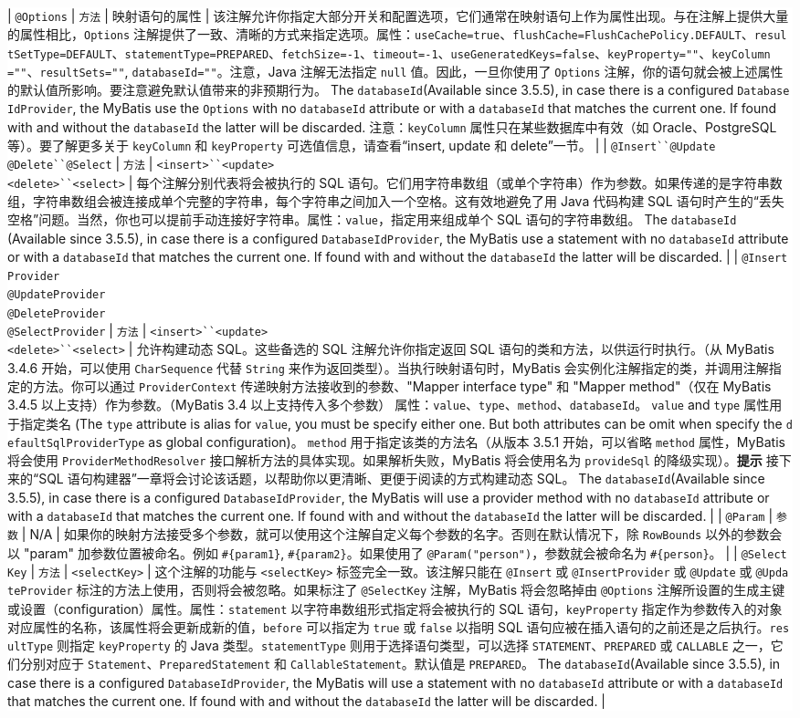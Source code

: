 | `@Options`                                                                             | `方法` | 映射语句的属性                                        | 该注解允许你指定大部分开关和配置选项，它们通常在映射语句上作为属性出现。与在注解上提供大量的属性相比，`Options` 注解提供了一致、清晰的方式来指定选项。属性：`useCache=true`、`flushCache=FlushCachePolicy.DEFAULT`、`resultSetType=DEFAULT`、`statementType=PREPARED`、`fetchSize=-1`、`timeout=-1`、`useGeneratedKeys=false`、`keyProperty=""`、`keyColumn=""`、`resultSets=""`, `databaseId=""`。注意，Java 注解无法指定 `null` 值。因此，一旦你使用了 `Options` 注解，你的语句就会被上述属性的默认值所影响。要注意避免默认值带来的非预期行为。 The `databaseId`(Available since 3.5.5), in case there is a configured `DatabaseIdProvider`, the MyBatis use the `Options` with no `databaseId` attribute or with a `databaseId` that matches the current one. If found with and without the `databaseId` the latter will be discarded.      注意：`keyColumn` 属性只在某些数据库中有效（如 Oracle、PostgreSQL 等）。要了解更多关于 `keyColumn` 和 `keyProperty` 可选值信息，请查看“insert, update 和 delete”一节。                                                                                                                                                                                                                            |
| `@Insert``@Update`<br />`@Delete``@Select`                                             | `方法` | `<insert>``<update>`<br />`<delete>``<select>` | 每个注解分别代表将会被执行的 SQL 语句。它们用字符串数组（或单个字符串）作为参数。如果传递的是字符串数组，字符串数组会被连接成单个完整的字符串，每个字符串之间加入一个空格。这有效地避免了用 Java 代码构建 SQL 语句时产生的“丢失空格”问题。当然，你也可以提前手动连接好字符串。属性：`value`，指定用来组成单个 SQL 语句的字符串数组。 The `databaseId`(Available since 3.5.5), in case there is a configured `DatabaseIdProvider`, the MyBatis use a statement with no `databaseId` attribute or with a `databaseId` that matches the current one. If found with and without the `databaseId` the latter will be discarded.                                                                                                                                                                                                                                                                                                                                                                                                                                                                                                                                                                                  |
| `@InsertProvider`<br />`@UpdateProvider`<br />`@DeleteProvider`<br />`@SelectProvider` | `方法` | `<insert>``<update>`<br />`<delete>``<select>` | 允许构建动态 SQL。这些备选的 SQL 注解允许你指定返回 SQL 语句的类和方法，以供运行时执行。（从 MyBatis 3.4.6 开始，可以使用 `CharSequence` 代替 `String` 来作为返回类型）。当执行映射语句时，MyBatis 会实例化注解指定的类，并调用注解指定的方法。你可以通过 `ProviderContext` 传递映射方法接收到的参数、"Mapper interface type" 和 "Mapper method"（仅在 MyBatis 3.4.5 以上支持）作为参数。（MyBatis 3.4 以上支持传入多个参数） 属性：`value`、`type`、`method`、`databaseId`。 `value` and `type` 属性用于指定类名 (The `type` attribute is alias for `value`, you must be specify either one. But both attributes can be omit when specify the `defaultSqlProviderType` as global configuration)。 `method` 用于指定该类的方法名（从版本 3.5.1 开始，可以省略 `method` 属性，MyBatis 将会使用 `ProviderMethodResolver` 接口解析方法的具体实现。如果解析失败，MyBatis 将会使用名为 `provideSql` 的降级实现）。**提示** 接下来的“SQL 语句构建器”一章将会讨论该话题，以帮助你以更清晰、更便于阅读的方式构建动态 SQL。 The `databaseId`(Available since 3.5.5), in case there is a configured `DatabaseIdProvider`, the MyBatis will use a provider method with no `databaseId` attribute or with a `databaseId` that matches the current one. If found with and without the `databaseId` the latter will be discarded. |
| `@Param`                                                                               | `参数` | N/A                                            | 如果你的映射方法接受多个参数，就可以使用这个注解自定义每个参数的名字。否则在默认情况下，除 `RowBounds` 以外的参数会以 "param" 加参数位置被命名。例如 `#{param1}`, `#{param2}`。如果使用了 `@Param("person")`，参数就会被命名为 `#{person}`。                                                                                                                                                                                                                                                                                                                                                                                                                                                                                                                                                                                                                                                                                                                                                                                                                                                                                            |
| `@SelectKey`                                                                           | `方法` | `<selectKey>`                                  | 这个注解的功能与 `<selectKey>` 标签完全一致。该注解只能在 `@Insert` 或 `@InsertProvider` 或 `@Update` 或 `@UpdateProvider` 标注的方法上使用，否则将会被忽略。如果标注了 `@SelectKey` 注解，MyBatis 将会忽略掉由 `@Options` 注解所设置的生成主键或设置（configuration）属性。属性：`statement` 以字符串数组形式指定将会被执行的 SQL 语句，`keyProperty` 指定作为参数传入的对象对应属性的名称，该属性将会更新成新的值，`before` 可以指定为 `true` 或 `false` 以指明 SQL 语句应被在插入语句的之前还是之后执行。`resultType` 则指定 `keyProperty` 的 Java 类型。`statementType` 则用于选择语句类型，可以选择 `STATEMENT`、`PREPARED` 或 `CALLABLE` 之一，它们分别对应于 `Statement`、`PreparedStatement` 和 `CallableStatement`。默认值是 `PREPARED`。 The `databaseId`(Available since 3.5.5), in case there is a configured `DatabaseIdProvider`, the MyBatis will use a statement with no `databaseId` attribute or with a `databaseId` that matches the current one. If found with and without the `databaseId` the latter will be discarded.                                                                                                                                                                                                               |